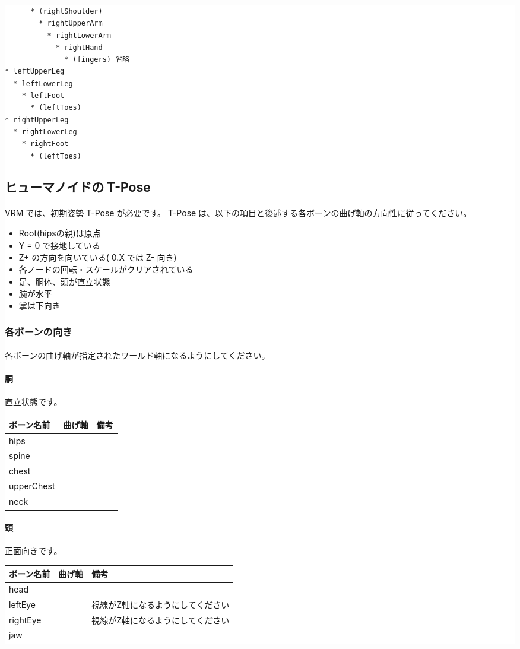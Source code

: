           * (rightShoulder)
            * rightUpperArm
              * rightLowerArm
                * rightHand
                  * (fingers) 省略
    * leftUpperLeg
      * leftLowerLeg
        * leftFoot
          * (leftToes)
    * rightUpperLeg
      * rightLowerLeg
        * rightFoot
          * (leftToes)

## ヒューマノイドの T-Pose

VRM では、初期姿勢 T-Pose が必要です。
T-Pose は、以下の項目と後述する各ボーンの曲げ軸の方向性に従ってください。

* Root(hipsの親)は原点
* Y = 0 で接地している
* Z+ の方向を向いている( 0.X では Z- 向き)
* 各ノードの回転・スケールがクリアされている
* 足、胴体、頭が直立状態
* 腕が水平
* 掌は下向き

### 各ボーンの向き

各ボーンの曲げ軸が指定されたワールド軸になるようにしてください。

#### 胴

直立状態です。

| ボーン名前 | 曲げ軸 | 備考 |
|:-----------|:-------|------|
| hips       |        |      |
| spine      |        |      |
| chest      |        |      |
| upperChest |        |      |
| neck       |        |      |

#### 頭

正面向きです。

| ボーン名前 | 曲げ軸 | 備考                              |
|:-----------|:-------|:----------------------------------|
| head       |        |                                   |
| leftEye    |        | 視線がZ軸になるようにしてください |
| rightEye   |        | 視線がZ軸になるようにしてください |
| jaw        |        |                                   |
